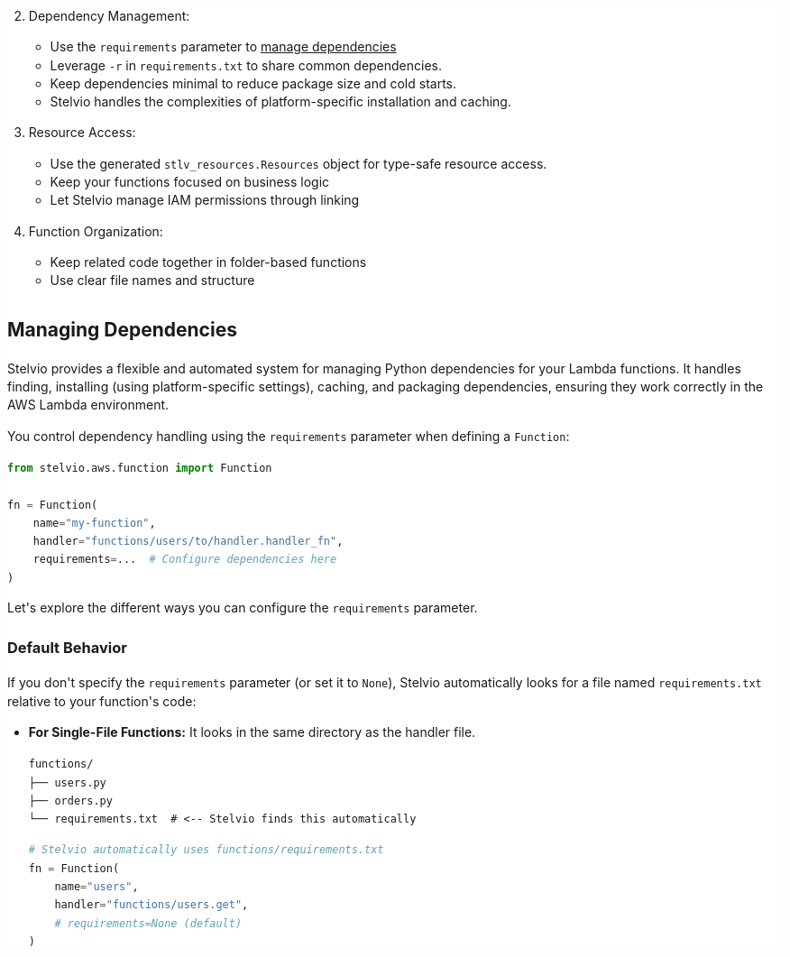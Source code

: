 2. Dependency Management:
    - Use the `requirements` parameter
      to [manage dependencies](lambda.md#managing-dependencies)
    - Leverage `-r` in `requirements.txt` to share common dependencies.
    - Keep dependencies minimal to reduce package size and cold starts.
    - Stelvio handles the complexities of platform-specific installation and
      caching.

3. Resource Access:
    - Use the generated `stlv_resources.Resources` object for type-safe resource
      access.
    - Keep your functions focused on business logic
    - Let Stelvio manage IAM permissions through linking

4. Function Organization:
    - Keep related code together in folder-based functions
    - Use clear file names and structure

## Managing Dependencies

Stelvio provides a flexible and automated system for managing Python
dependencies for your Lambda
functions. It handles finding, installing (using platform-specific settings),
caching, and
packaging dependencies, ensuring they work correctly in the AWS Lambda
environment.

You control dependency handling using the `requirements` parameter when defining
a `Function`:

```python hl_lines="6"
from stelvio.aws.function import Function

fn = Function(
    name="my-function",
    handler="functions/users/to/handler.handler_fn",
    requirements=...  # Configure dependencies here
)
```

Let's explore the different ways you can configure the `requirements` parameter.

### Default Behavior

If you don't specify the `requirements` parameter (or set it to `None`), Stelvio
automatically looks for a file named `requirements.txt` relative to your
function's code:

* **For Single-File Functions:** It looks in the same directory as the handler
  file.
  ```text title="Project Structure" hl_lines="4"
  functions/
  ├── users.py
  ├── orders.py
  └── requirements.txt  # <-- Stelvio finds this automatically
  ```
  ```python
  # Stelvio automatically uses functions/requirements.txt
  fn = Function(
      name="users",
      handler="functions/users.get",
      # requirements=None (default)
  )
  ```
  